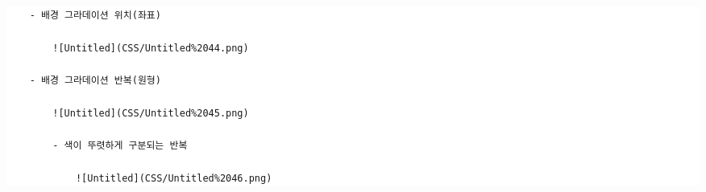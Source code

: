        - 배경 그라데이션 위치(좌표)
            
            ![Untitled](CSS/Untitled%2044.png)
            
        - 배경 그라데이션 반복(원형)
            
            ![Untitled](CSS/Untitled%2045.png)
            
            - 색이 뚜렷하게 구분되는 반복
                
                ![Untitled](CSS/Untitled%2046.png)
                